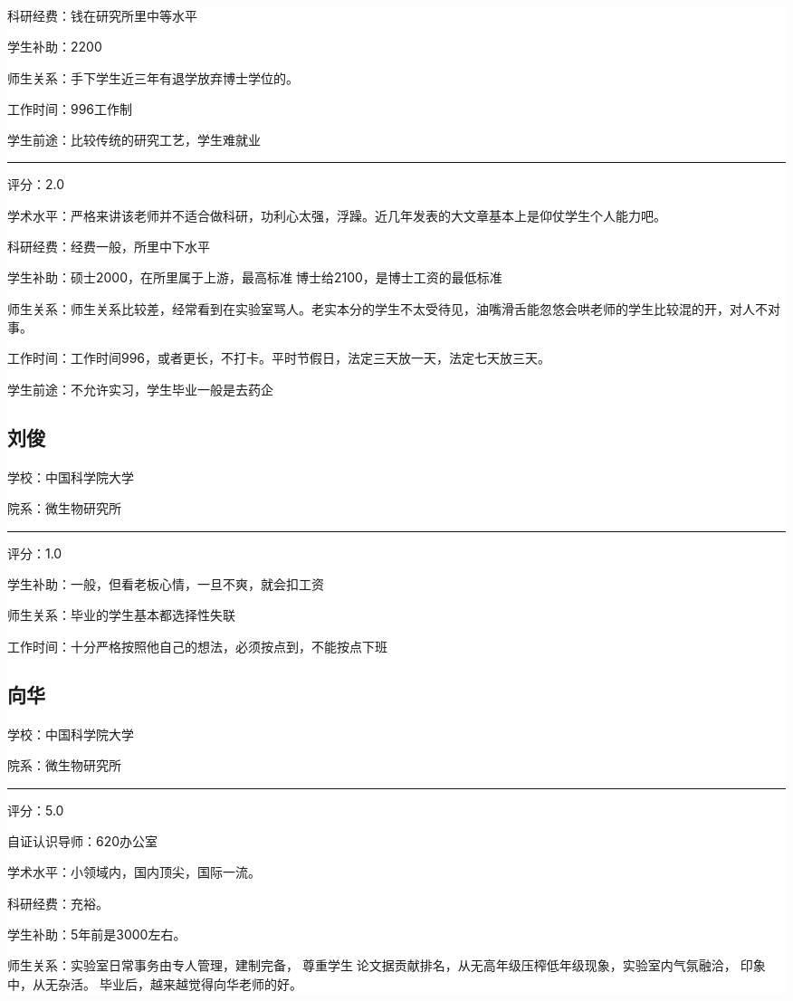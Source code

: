 科研经费：钱在研究所里中等水平

学生补助：2200

师生关系：手下学生近三年有退学放弃博士学位的。

工作时间：996工作制

学生前途：比较传统的研究工艺，学生难就业

* * *

评分：2.0

学术水平：严格来讲该老师并不适合做科研，功利心太强，浮躁。近几年发表的大文章基本上是仰仗学生个人能力吧。

科研经费：经费一般，所里中下水平

学生补助：硕士2000，在所里属于上游，最高标准
博士给2100，是博士工资的最低标准

师生关系：师生关系比较差，经常看到在实验室骂人。老实本分的学生不太受待见，油嘴滑舌能忽悠会哄老师的学生比较混的开，对人不对事。

工作时间：工作时间996，或者更长，不打卡。平时节假日，法定三天放一天，法定七天放三天。

学生前途：不允许实习，学生毕业一般是去药企

## 刘俊

学校：中国科学院大学

院系：微生物研究所

* * *

评分：1.0

学生补助：一般，但看老板心情，一旦不爽，就会扣工资

师生关系：毕业的学生基本都选择性失联

工作时间：十分严格按照他自己的想法，必须按点到，不能按点下班

## 向华

学校：中国科学院大学

院系：微生物研究所

* * *

评分：5.0

自证认识导师：620办公室

学术水平：小领域内，国内顶尖，国际一流。

科研经费：充裕。

学生补助：5年前是3000左右。

师生关系：实验室日常事务由专人管理，建制完备，
尊重学生
论文据贡献排名，从无高年级压榨低年级现象，实验室内气氛融洽，
印象中，从无杂活。
毕业后，越来越觉得向华老师的好。
